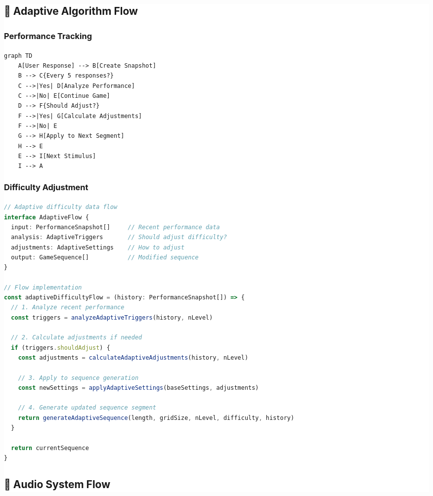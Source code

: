 ## 🧠 Adaptive Algorithm Flow

### Performance Tracking

```mermaid
graph TD
    A[User Response] --> B[Create Snapshot]
    B --> C{Every 5 responses?}
    C -->|Yes| D[Analyze Performance]
    C -->|No| E[Continue Game]
    D --> F{Should Adjust?}
    F -->|Yes| G[Calculate Adjustments]
    F -->|No| E
    G --> H[Apply to Next Segment]
    H --> E
    E --> I[Next Stimulus]
    I --> A
```

### Difficulty Adjustment

```typescript
// Adaptive difficulty data flow
interface AdaptiveFlow {
  input: PerformanceSnapshot[]     // Recent performance data
  analysis: AdaptiveTriggers       // Should adjust difficulty?
  adjustments: AdaptiveSettings    // How to adjust
  output: GameSequence[]           // Modified sequence
}

// Flow implementation
const adaptiveDifficultyFlow = (history: PerformanceSnapshot[]) => {
  // 1. Analyze recent performance
  const triggers = analyzeAdaptiveTriggers(history, nLevel)
  
  // 2. Calculate adjustments if needed
  if (triggers.shouldAdjust) {
    const adjustments = calculateAdaptiveAdjustments(history, nLevel)
    
    // 3. Apply to sequence generation
    const newSettings = applyAdaptiveSettings(baseSettings, adjustments)
    
    // 4. Generate updated sequence segment
    return generateAdaptiveSequence(length, gridSize, nLevel, difficulty, history)
  }
  
  return currentSequence
}
```

## 🎵 Audio System Flow
